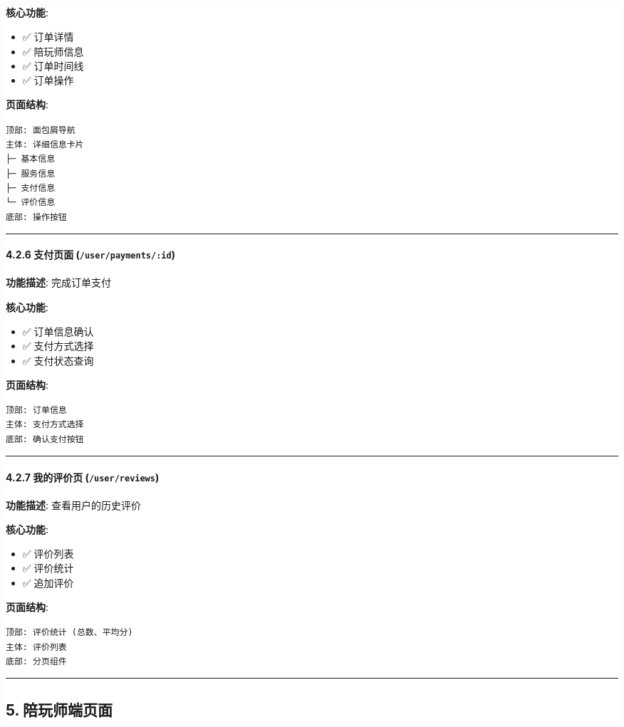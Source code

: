**核心功能**:
- ✅ 订单详情
- ✅ 陪玩师信息
- ✅ 订单时间线
- ✅ 订单操作

**页面结构**:
```
顶部: 面包屑导航
主体: 详细信息卡片
├─ 基本信息
├─ 服务信息
├─ 支付信息
└─ 评价信息
底部: 操作按钮
```

---

#### 4.2.6 支付页面 (`/user/payments/:id`)

**功能描述**: 完成订单支付

**核心功能**:
- ✅ 订单信息确认
- ✅ 支付方式选择
- ✅ 支付状态查询

**页面结构**:
```
顶部: 订单信息
主体: 支付方式选择
底部: 确认支付按钮
```

---

#### 4.2.7 我的评价页 (`/user/reviews`)

**功能描述**: 查看用户的历史评价

**核心功能**:
- ✅ 评价列表
- ✅ 评价统计
- ✅ 追加评价

**页面结构**:
```
顶部: 评价统计 (总数、平均分)
主体: 评价列表
底部: 分页组件
```

---

## 5. 陪玩师端页面
